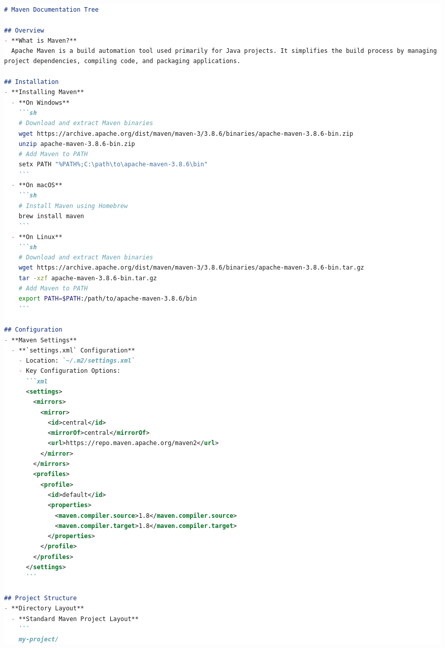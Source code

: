 
```markdown
# Maven Documentation Tree

## Overview
- **What is Maven?**
  Apache Maven is a build automation tool used primarily for Java projects. It simplifies the build process by managing project dependencies, compiling code, and packaging applications.

## Installation
- **Installing Maven**
  - **On Windows**
    ```sh
    # Download and extract Maven binaries
    wget https://archive.apache.org/dist/maven/maven-3/3.8.6/binaries/apache-maven-3.8.6-bin.zip
    unzip apache-maven-3.8.6-bin.zip
    # Add Maven to PATH
    setx PATH "%PATH%;C:\path\to\apache-maven-3.8.6\bin"
    ```
  - **On macOS**
    ```sh
    # Install Maven using Homebrew
    brew install maven
    ```
  - **On Linux**
    ```sh
    # Download and extract Maven binaries
    wget https://archive.apache.org/dist/maven/maven-3/3.8.6/binaries/apache-maven-3.8.6-bin.tar.gz
    tar -xzf apache-maven-3.8.6-bin.tar.gz
    # Add Maven to PATH
    export PATH=$PATH:/path/to/apache-maven-3.8.6/bin
    ```

## Configuration
- **Maven Settings**
  - **`settings.xml` Configuration**
    - Location: `~/.m2/settings.xml`
    - Key Configuration Options:
      ```xml
      <settings>
        <mirrors>
          <mirror>
            <id>central</id>
            <mirrorOf>central</mirrorOf>
            <url>https://repo.maven.apache.org/maven2</url>
          </mirror>
        </mirrors>
        <profiles>
          <profile>
            <id>default</id>
            <properties>
              <maven.compiler.source>1.8</maven.compiler.source>
              <maven.compiler.target>1.8</maven.compiler.target>
            </properties>
          </profile>
        </profiles>
      </settings>
      ```

## Project Structure
- **Directory Layout**
  - **Standard Maven Project Layout**
    ```
    my-project/
```